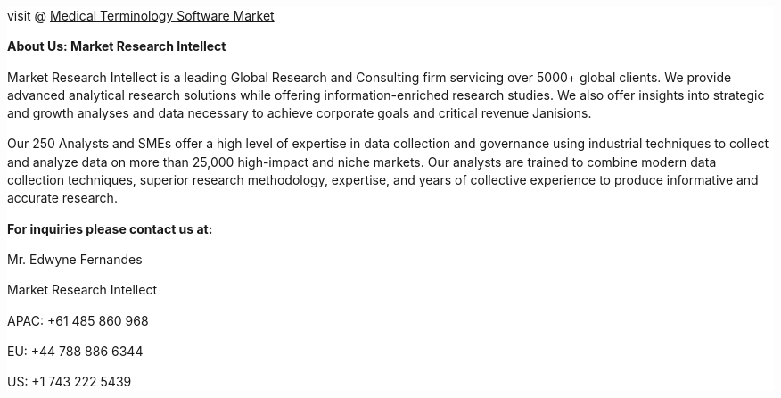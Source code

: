 visit&nbsp;@</strong>&nbsp;</span><span class="font-[700]"><a href="https://www.marketresearchintellect.com/product/global-medical-terminology-software-market-size-forecast/?utm_source=Linkedin&utm_medium=837" target="_blank" data-tracking-control-name="article-ssr-frontend-pulse_little-text-block" data-tracking-will-navigate="" data-test-link="">Medical Terminology Software Market</a></span></p><p><strong><span class="font-[700]">About Us: Market Research Intellect</span></strong></p><p><span class="">Market Research Intellect is a leading Global Research and Consulting firm servicing over 5000+ global clients. We provide advanced analytical research solutions while offering information-enriched research studies.&nbsp;</span>We also offer insights into strategic and growth analyses and data necessary to achieve corporate goals and critical revenue Janisions.</p><p><span class="">Our 250 Analysts and SMEs offer a high level of expertise in data collection and governance using industrial techniques to collect and analyze data on more than 25,000 high-impact and niche markets. Our analysts are trained to combine modern data collection techniques, superior research methodology, expertise, and years of collective experience to produce informative and accurate research.</span></p><p><strong>For inquiries please contact us at:</strong></p><p>Mr. Edwyne Fernandes</p><p>Market Research Intellect</p><p>APAC: +61 485 860 968</p><p>EU: +44 788 886 6344</p><p>US: +1 743 222 5439</p>
